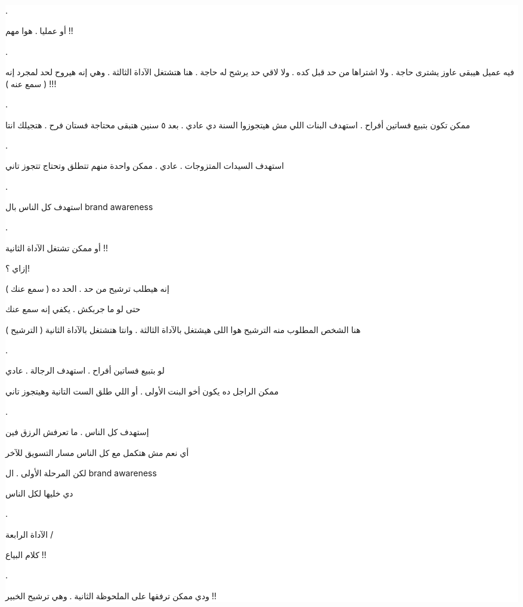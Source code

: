 .

أو عمليا . هوا مهم !!

.

فيه عميل هيبقى عاوز يشترى حاجة . ولا اشتراها من حد قبل
كده . ولا لاقي حد يرشح له حاجة . هنا هتشتغل الآداة الثالثة . وهي إنه
هيروح لحد لمجرد إنه ( سمع عنه ) !!!

.

ممكن تكون بتبيع فساتين أفراح . استهدف البنات اللي مش
هيتجوزوا السنة دي عادي . بعد ٥ سنين هتبقى محتاجة فستان فرح . هتجيلك
انتا

.

استهدف السيدات المتزوجات . عادي . ممكن واحدة منهم تتطلق
وتحتاج تتجوز تاني

.

استهدف كل الناس بال brand awareness

.

أو ممكن تشتغل الآداة الثانية !!

إزاي ؟!

إنه هيطلب ترشيح من حد . الحد ده ( سمع عنك )

حتى لو ما جربكش . يكفي إنه سمع عنك

هنا الشخص المطلوب منه الترشيح هوا اللى هيشتغل بالآداة
الثالثة . وانتا هتشتغل بالآداة الثانية ( الترشيح )

.

لو بتبيع فساتين أفراح . استهدف الرجالة . عادي

ممكن الراجل ده يكون أخو البنت الأولى . أو اللي طلق الست
التانية وهيتجوز تاني

.

إستهدف كل الناس . ما تعرفش الرزق فين

أي نعم مش هتكمل مع كل الناس مسار التسويق للآخر

لكن المرحلة الأولى . ال brand awareness

دي خليها لكل الناس

.

الآداة الرابعة /

كلام البياع !!

.

ودي ممكن ترفقها على الملحوظة الثانية . وهي ترشيح
الخبير !!
